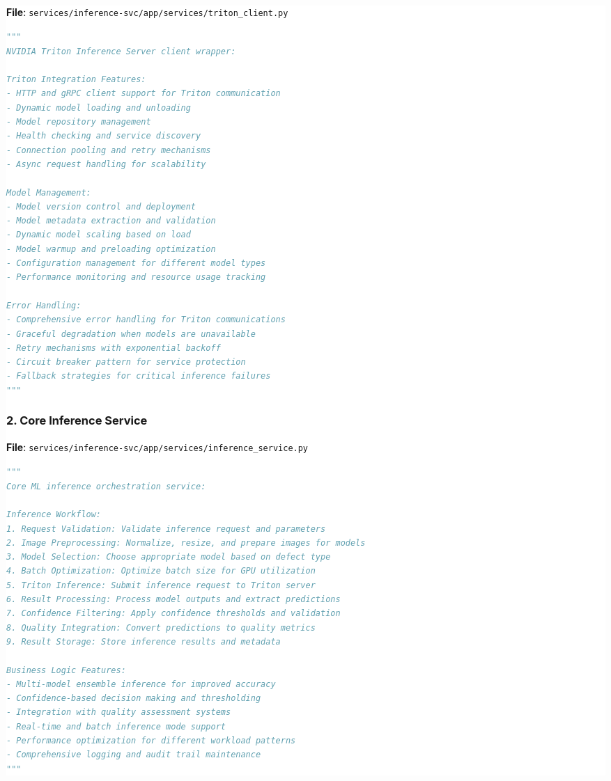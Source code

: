 **File**: `services/inference-svc/app/services/triton_client.py`

```python
"""
NVIDIA Triton Inference Server client wrapper:

Triton Integration Features:
- HTTP and gRPC client support for Triton communication
- Dynamic model loading and unloading
- Model repository management
- Health checking and service discovery
- Connection pooling and retry mechanisms
- Async request handling for scalability

Model Management:
- Model version control and deployment
- Model metadata extraction and validation
- Dynamic model scaling based on load
- Model warmup and preloading optimization
- Configuration management for different model types
- Performance monitoring and resource usage tracking

Error Handling:
- Comprehensive error handling for Triton communications
- Graceful degradation when models are unavailable
- Retry mechanisms with exponential backoff
- Circuit breaker pattern for service protection
- Fallback strategies for critical inference failures
"""
```

### 2. Core Inference Service

**File**: `services/inference-svc/app/services/inference_service.py`

```python
"""
Core ML inference orchestration service:

Inference Workflow:
1. Request Validation: Validate inference request and parameters
2. Image Preprocessing: Normalize, resize, and prepare images for models
3. Model Selection: Choose appropriate model based on defect type
4. Batch Optimization: Optimize batch size for GPU utilization
5. Triton Inference: Submit inference request to Triton server
6. Result Processing: Process model outputs and extract predictions
7. Confidence Filtering: Apply confidence thresholds and validation
8. Quality Integration: Convert predictions to quality metrics
9. Result Storage: Store inference results and metadata

Business Logic Features:
- Multi-model ensemble inference for improved accuracy
- Confidence-based decision making and thresholding
- Integration with quality assessment systems
- Real-time and batch inference mode support
- Performance optimization for different workload patterns
- Comprehensive logging and audit trail maintenance
"""
```
